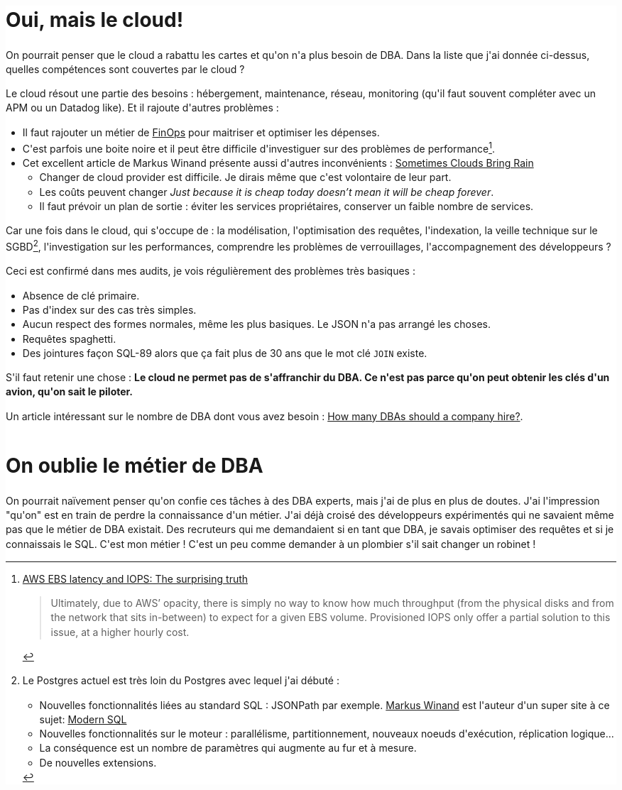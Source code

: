 
# Oui, mais le cloud!

On pourrait penser que le cloud a rabattu les cartes et qu'on n'a plus besoin de DBA. Dans la liste que j'ai donnée ci-dessus, quelles compétences sont couvertes par le cloud ?

Le cloud résout une partie des besoins : hébergement, maintenance, réseau, monitoring (qu'il faut souvent compléter avec un APM ou un Datadog like).
Et il rajoute d'autres problèmes :

* Il faut rajouter un métier de [FinOps](https://lota.cloud/finops-cloud-2/) pour maitriser et optimiser les dépenses.
* C'est parfois une boite noire et il peut être difficile d'investiguer sur des problèmes de performance[^ebs].
* Cet excellent article de Markus Winand présente aussi d'autres inconvénients : [Sometimes Clouds Bring Rain](https://winand.at/newsletter/2024-01/clouds-bring-rain)
  * Changer de cloud provider est difficile. Je dirais même que c'est volontaire de leur part.
  * Les coûts peuvent changer *Just because it is cheap today doesn’t mean it will be cheap forever*.
  * Il faut prévoir un plan de sortie : éviter les services propriétaires, conserver un faible nombre de services.

[^ebs]: [AWS EBS latency and IOPS: The surprising truth](https://www.datadoghq.com/blog/aws-ebs-latency-and-iops-the-surprising-truth/)

    > Ultimately, due to AWS’ opacity, there is simply no way to know how much throughput (from the physical disks and from the network that sits in-between) to expect for a given EBS volume. Provisioned IOPS only offer a partial solution to this issue, at a higher hourly cost.

Car une fois dans le cloud, qui s'occupe de : la modélisation, l'optimisation des requêtes, l'indexation, la veille technique sur le SGBD[^veille], l'investigation sur les performances, comprendre les problèmes de verrouillages, l'accompagnement des développeurs ?

[^veille]: Le Postgres actuel est très loin du Postgres avec lequel j'ai débuté :

    * Nouvelles fonctionnalités liées au standard SQL : JSONPath par exemple. [Markus Winand](https://winand.at/) est l'auteur d'un super site à ce sujet: [Modern SQL](https://modern-sql.com/)
    * Nouvelles fonctionnalités sur le moteur : parallélisme, partitionnement, nouveaux noeuds d'exécution, réplication logique...
    * La conséquence est un nombre de paramètres qui augmente au fur et à mesure.
    * De nouvelles extensions.

Ceci est confirmé dans mes audits, je vois régulièrement des problèmes très basiques :

- Absence de clé primaire.
- Pas d'index sur des cas très simples.
- Aucun respect des formes normales, même les plus basiques. Le JSON n'a pas arrangé les choses.
- Requêtes spaghetti.
- Des jointures façon SQL-89 alors que ça fait plus de 30 ans que le mot clé `JOIN` existe.

S'il faut retenir une chose : __Le cloud ne permet pas de s'affranchir du DBA. Ce n'est pas parce qu'on peut obtenir les clés d'un avion, qu'on sait le piloter.__

Un article intéressant sur le nombre de DBA dont vous avez besoin : [How many DBAs should a company hire?](https://www.bytebase.com/blog/how-many-dbas-should-a-company-hire/).

# On oublie le métier de DBA

On pourrait naïvement penser qu'on confie ces tâches à des DBA experts, mais j'ai de plus en plus de doutes. J'ai l'impression "qu'on" est en train de perdre la connaissance d'un métier.
J'ai déjà croisé des développeurs expérimentés qui ne savaient même pas que le métier de DBA existait.
Des recruteurs qui me demandaient si en tant que DBA, je savais optimiser des requêtes et si je connaissais le SQL. C'est mon métier ! C'est un peu comme demander à un plombier s'il sait changer un robinet !


[^sill]: Ainsi que dans le public, il est dans le [Socle interministériel de logiciels libres](https://code.gouv.fr/data/sill.pdf).
[^pgconfeu]: [720 personnes à la PGEurope 2023](https://twitter.com/pgconfeu/status/1734860251390750980)
[^cloud]: Je n'ai pas travaillé avec ces offres, je n'ai pas de recul dessus. On peut néanmoins souligner que ces sociétés emploient des développeurs qui contribuent à Postgres.
[^defense]: Il y a quelques années, un article était tiré d'une conférence.